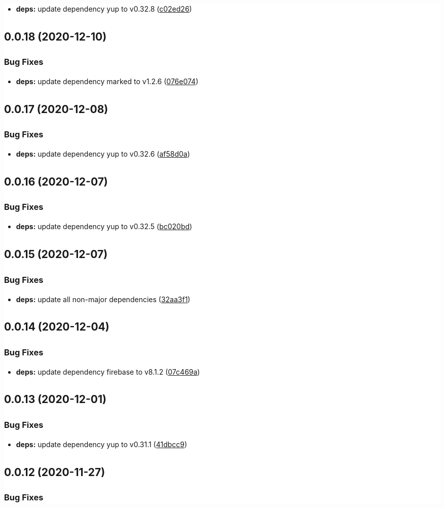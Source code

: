 - **deps:** update dependency yup to v0.32.8 ([c02ed26](https://github.com/memoryos/misc/commit/c02ed2633abf6b0a5835497ae8f641d83da1a0aa))

## 0.0.18 (2020-12-10)

### Bug Fixes

- **deps:** update dependency marked to v1.2.6 ([076e074](https://github.com/memoryos/misc/commit/076e0741dab5d0a2012431fdb7c149de6a50f410))

## 0.0.17 (2020-12-08)

### Bug Fixes

- **deps:** update dependency yup to v0.32.6 ([af58d0a](https://github.com/memoryos/misc/commit/af58d0aa1eeaadf82db57a382fe2a7944dec1dce))

## 0.0.16 (2020-12-07)

### Bug Fixes

- **deps:** update dependency yup to v0.32.5 ([bc020bd](https://github.com/memoryos/misc/commit/bc020bdc3b5f7c0eb4d7ccc0cfcaff0ca628bb44))

## 0.0.15 (2020-12-07)

### Bug Fixes

- **deps:** update all non-major dependencies ([32aa3f1](https://github.com/memoryos/misc/commit/32aa3f1e0e7676bdf535b904b6bbdca3df2ad9de))

## 0.0.14 (2020-12-04)

### Bug Fixes

- **deps:** update dependency firebase to v8.1.2 ([07c469a](https://github.com/memoryos/misc/commit/07c469a8c6e43174cf1ea314fcdd651e61f2df72))

## 0.0.13 (2020-12-01)

### Bug Fixes

- **deps:** update dependency yup to v0.31.1 ([41dbcc9](https://github.com/memoryos/misc/commit/41dbcc949b2f115a379e9aa31c75debc866d96f4))

## 0.0.12 (2020-11-27)

### Bug Fixes
